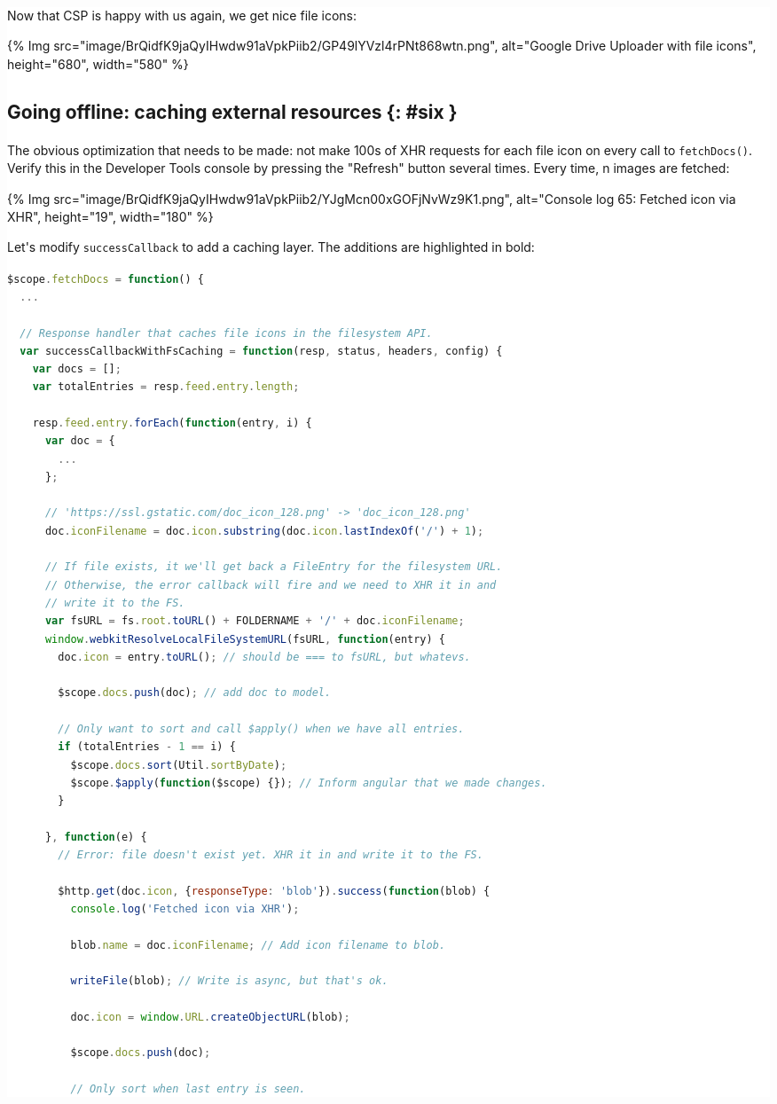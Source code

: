 ```js
```

Now that CSP is happy with us again, we get nice file icons:

{% Img src="image/BrQidfK9jaQyIHwdw91aVpkPiib2/GP49lYVzl4rPNt868wtn.png", alt="Google Drive Uploader with file icons", height="680", width="580" %}

## Going offline: caching external resources {: #six }

The obvious optimization that needs to be made: not make 100s of XHR requests for each file icon on
every call to `fetchDocs()`. Verify this in the Developer Tools console by pressing the "Refresh"
button several times. Every time, n images are fetched:

{% Img src="image/BrQidfK9jaQyIHwdw91aVpkPiib2/YJgMcn00xGOFjNvWz9K1.png", alt="Console log 65: Fetched icon via XHR", height="19", width="180" %}

Let's modify `successCallback` to add a caching layer. The additions are highlighted in bold:

```js
$scope.fetchDocs = function() {
  ...

  // Response handler that caches file icons in the filesystem API.
  var successCallbackWithFsCaching = function(resp, status, headers, config) {
    var docs = [];
    var totalEntries = resp.feed.entry.length;

    resp.feed.entry.forEach(function(entry, i) {
      var doc = {
        ...
      };

      // 'https://ssl.gstatic.com/doc_icon_128.png' -> 'doc_icon_128.png'
      doc.iconFilename = doc.icon.substring(doc.icon.lastIndexOf('/') + 1);

      // If file exists, it we'll get back a FileEntry for the filesystem URL.
      // Otherwise, the error callback will fire and we need to XHR it in and
      // write it to the FS.
      var fsURL = fs.root.toURL() + FOLDERNAME + '/' + doc.iconFilename;
      window.webkitResolveLocalFileSystemURL(fsURL, function(entry) {
        doc.icon = entry.toURL(); // should be === to fsURL, but whatevs.

        $scope.docs.push(doc); // add doc to model.

        // Only want to sort and call $apply() when we have all entries.
        if (totalEntries - 1 == i) {
          $scope.docs.sort(Util.sortByDate);
          $scope.$apply(function($scope) {}); // Inform angular that we made changes.
        }

      }, function(e) {
        // Error: file doesn't exist yet. XHR it in and write it to the FS.

        $http.get(doc.icon, {responseType: 'blob'}).success(function(blob) {
          console.log('Fetched icon via XHR');

          blob.name = doc.iconFilename; // Add icon filename to blob.

          writeFile(blob); // Write is async, but that's ok.

          doc.icon = window.URL.createObjectURL(blob);

          $scope.docs.push(doc);

          // Only sort when last entry is seen.
```